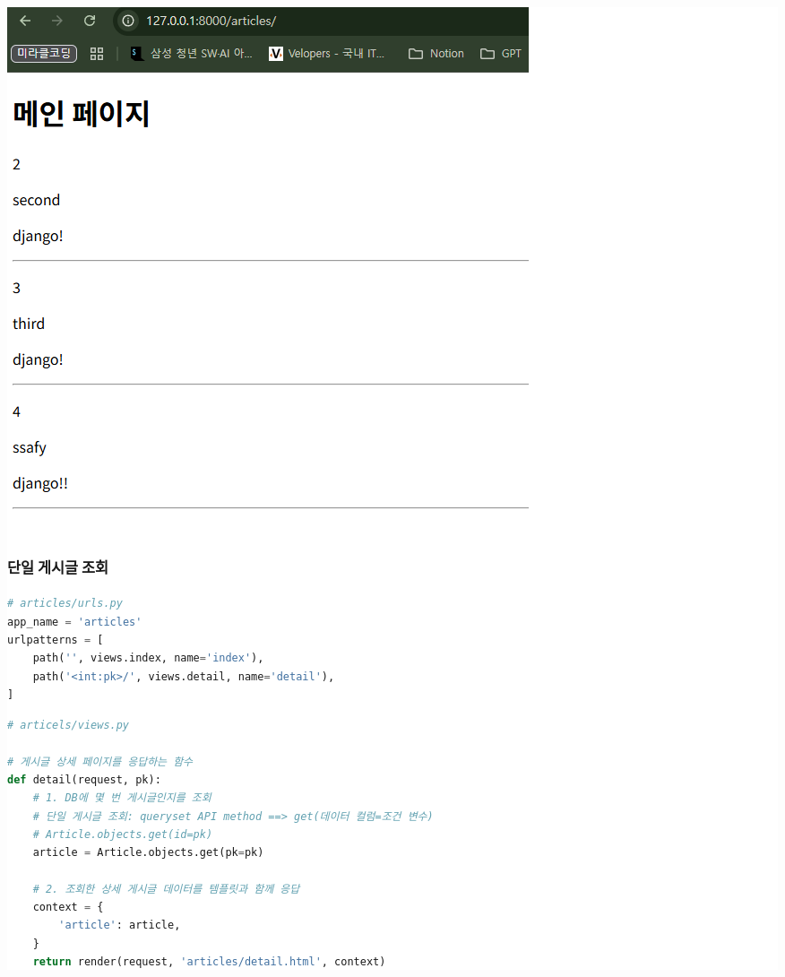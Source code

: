 ![실행 결과](../images/orm_4.png)


### 단일 게시글 조회

```python
# articles/urls.py
app_name = 'articles'
urlpatterns = [
    path('', views.index, name='index'),
    path('<int:pk>/', views.detail, name='detail'),
]
```

```python
# articels/views.py

# 게시글 상세 페이지를 응답하는 함수
def detail(request, pk):
    # 1. DB에 몇 번 게시글인지를 조회
    # 단일 게시글 조회: queryset API method ==> get(데이터 컬럼=조건 변수)
    # Article.objects.get(id=pk)
    article = Article.objects.get(pk=pk)

    # 2. 조회한 상세 게시글 데이터를 템플릿과 함께 응답
    context = {
        'article': article,
    }
    return render(request, 'articles/detail.html', context)
```
